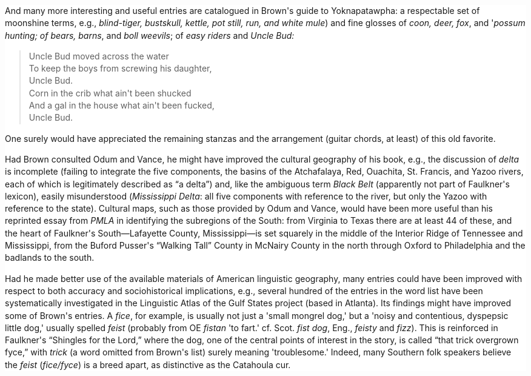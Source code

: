 And many more interesting and useful entries are catalogued
in Brown's guide to Yoknapatawpha: a respectable set
of moonshine terms, e.g., *blind-tiger, bustskull, kettle, pot
still, run, and white mule*) and fine glosses of *coon, deer, fox*,
and '*possum hunting; of bears, barns*, and *boll weevils*; of
*easy riders* and *Uncle Bud:*

>Uncle Bud moved across the water  
To keep the boys from screwing his daughter,  
Uncle Bud.  
Corn in the crib what ain't been shucked  
And a gal in the house what ain't been fucked,  
Uncle Bud.

One surely would have appreciated the remaining stanzas
and the arrangement (guitar chords, at least) of this old
favorite.

Had Brown consulted Odum and Vance, he might have
improved the cultural geography of his book, e.g., the discussion
of *delta* is incomplete (failing to integrate the five components,
the basins of the Atchafalaya, Red, Ouachita, St.
Francis, and Yazoo rivers, each of which is legitimately described
as &ldquo;a delta&rdquo;) and, like the ambiguous term *Black Belt*
(apparently not part of Faulkner's lexicon), easily misunderstood
(*Mississippi Delta*: all five components with reference to
the river, but only the Yazoo with reference to the state).
Cultural maps, such as those provided by Odum and Vance,
would have been more useful than his reprinted essay from
*PMLA* in identifying the subregions of the South: from Virginia
to Texas there are at least 44 of these, and the heart of Faulkner's
South—Lafayette County, Mississippi—is set squarely in the
middle of the Interior Ridge of Tennessee and Mississippi,
from the Buford Pusser's &ldquo;Walking Tall&rdquo; County in McNairy
County in the north through Oxford to Philadelphia and the
badlands to the south.

Had he made better use of the available materials of
American linguistic geography, many entries could have been
improved with respect to both accuracy and sociohistorical
implications, e.g., several hundred of the entries in the word
list have been systematically investigated in the Linguistic
Atlas of the Gulf States project (based in Atlanta).  Its findings
might have improved some of Brown's entries.  A *fice*, for
example, is usually not just a 'small mongrel dog,' but a 'noisy
and contentious, dyspepsic little dog,' usually spelled *feist*
(probably from OE *fistan* 'to fart.' cf. Scot. *fist dog*, Eng.,
*feisty* and *fizz*).  This is reinforced in Faulkner's &ldquo;Shingles for
the Lord,&rdquo; where the dog, one of the central points of interest
in the story, is called &ldquo;that trick overgrown fyce,&rdquo; with *trick*
(a word omitted from Brown's list) surely meaning 'troublesome.'
Indeed, many Southern folk speakers believe the *feist*
(*fice/fyce*) is a breed apart, as distinctive as the Catahoula cur.
